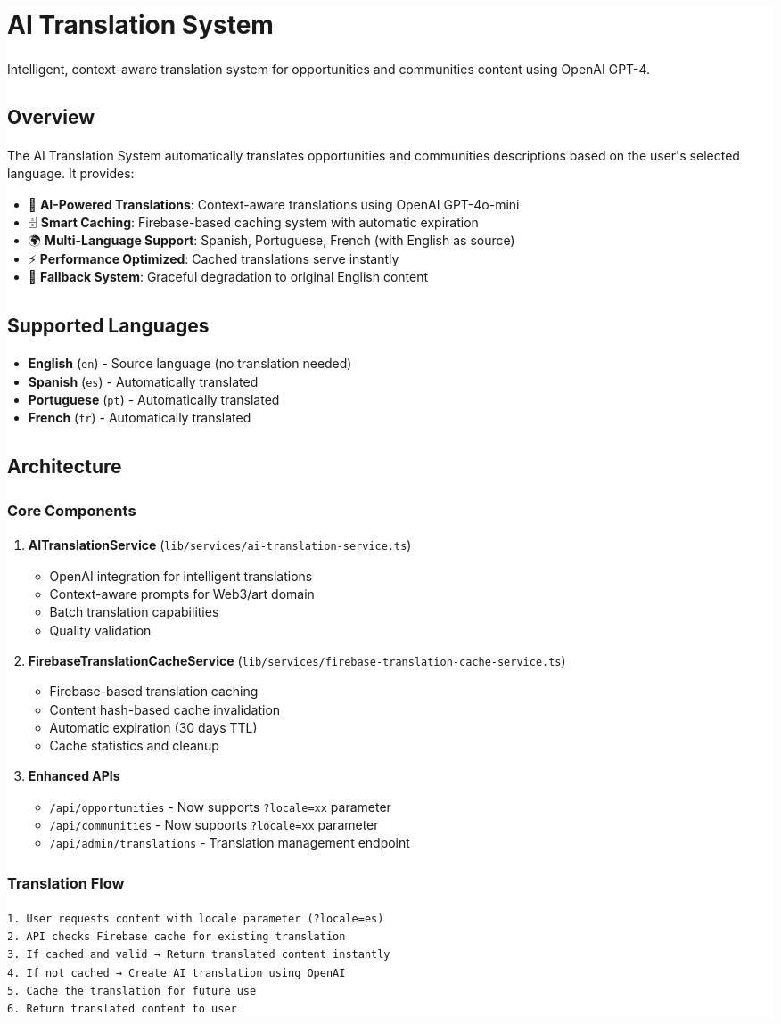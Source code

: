 # AI Translation System

Intelligent, context-aware translation system for opportunities and communities content using OpenAI GPT-4.

## Overview

The AI Translation System automatically translates opportunities and communities descriptions based on the user's selected language. It provides:

- 🤖 **AI-Powered Translations**: Context-aware translations using OpenAI GPT-4o-mini
- 🗄️ **Smart Caching**: Firebase-based caching system with automatic expiration
- 🌍 **Multi-Language Support**: Spanish, Portuguese, French (with English as source)
- ⚡ **Performance Optimized**: Cached translations serve instantly
- 🔄 **Fallback System**: Graceful degradation to original English content

## Supported Languages

- **English** (`en`) - Source language (no translation needed)
- **Spanish** (`es`) - Automatically translated
- **Portuguese** (`pt`) - Automatically translated  
- **French** (`fr`) - Automatically translated

## Architecture

### Core Components

1. **AITranslationService** (`lib/services/ai-translation-service.ts`)
   - OpenAI integration for intelligent translations
   - Context-aware prompts for Web3/art domain
   - Batch translation capabilities
   - Quality validation

2. **FirebaseTranslationCacheService** (`lib/services/firebase-translation-cache-service.ts`)
   - Firebase-based translation caching
   - Content hash-based cache invalidation
   - Automatic expiration (30 days TTL)
   - Cache statistics and cleanup

3. **Enhanced APIs**
   - `/api/opportunities` - Now supports `?locale=xx` parameter
   - `/api/communities` - Now supports `?locale=xx` parameter
   - `/api/admin/translations` - Translation management endpoint

### Translation Flow

```
1. User requests content with locale parameter (?locale=es)
2. API checks Firebase cache for existing translation
3. If cached and valid → Return translated content instantly
4. If not cached → Create AI translation using OpenAI
5. Cache the translation for future use
6. Return translated content to user
```

